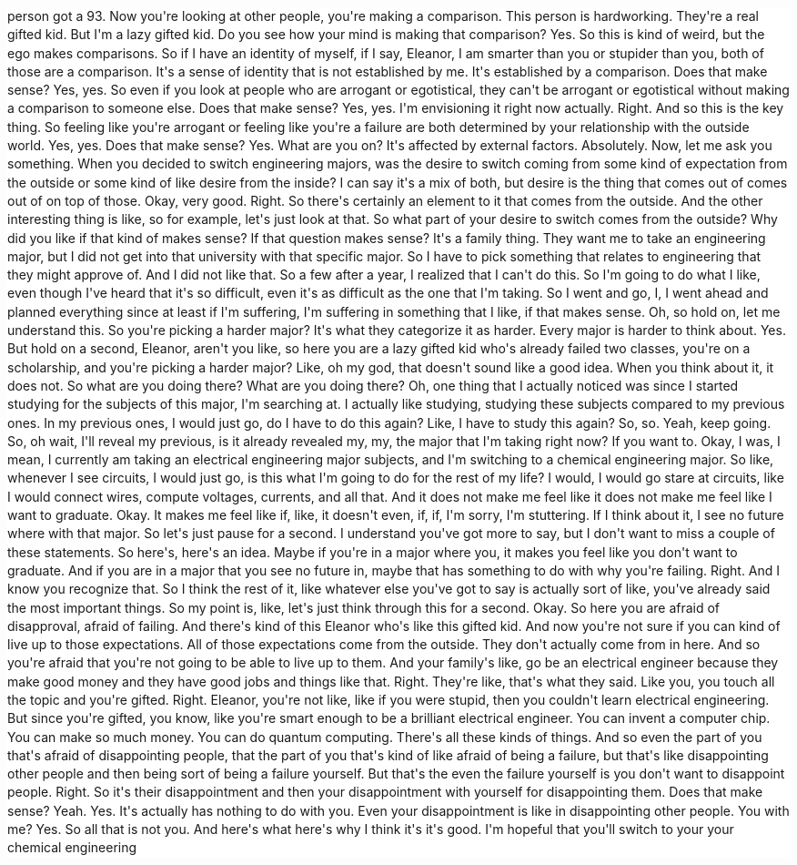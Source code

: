 person got a 93. Now you're looking at other people, you're making a comparison. This person is hardworking. They're a real gifted kid. But I'm a lazy gifted kid. Do you see how your mind is making that comparison? Yes. So this is kind of weird, but the ego makes comparisons. So if I have an identity of myself, if I say, Eleanor, I am smarter than you or stupider than you, both of those are a comparison. It's a sense of identity that is not established by me. It's established by a comparison. Does that make sense? Yes, yes. So even if you look at people who are arrogant or egotistical, they can't be arrogant or egotistical without making a comparison to someone else. Does that make sense? Yes, yes. I'm envisioning it right now actually. Right. And so this is the key thing. So feeling like you're arrogant or feeling like you're a failure are both determined by your relationship with the outside world. Yes, yes. Does that make sense? Yes. What are you on? It's affected by external factors. Absolutely. Now, let me ask you something. When you decided to switch engineering majors, was the desire to switch coming from some kind of expectation from the outside or some kind of like desire from the inside? I can say it's a mix of both, but desire is the thing that comes out of comes out of on top of those. Okay, very good. Right. So there's certainly an element to it that comes from the outside. And the other interesting thing is like, so for example, let's just look at that. So what part of your desire to switch comes from the outside? Why did you like if that kind of makes sense? If that question makes sense? It's a family thing. They want me to take an engineering major, but I did not get into that university with that specific major. So I have to pick something that relates to engineering that they might approve of. And I did not like that. So a few after a year, I realized that I can't do this. So I'm going to do what I like, even though I've heard that it's so difficult, even it's as difficult as the one that I'm taking. So I went and go, I, I went ahead and planned everything since at least if I'm suffering, I'm suffering in something that I like, if that makes sense. Oh, so hold on, let me understand this. So you're picking a harder major? It's what they categorize it as harder. Every major is harder to think about. Yes. But hold on a second, Eleanor, aren't you like, so here you are a lazy gifted kid who's already failed two classes, you're on a scholarship, and you're picking a harder major? Like, oh my god, that doesn't sound like a good idea. When you think about it, it does not. So what are you doing there? What are you doing there? Oh, one thing that I actually noticed was since I started studying for the subjects of this major, I'm searching at. I actually like studying, studying these subjects compared to my previous ones. In my previous ones, I would just go, do I have to do this again? Like, I have to study this again? So, so. Yeah, keep going. So, oh wait, I'll reveal my previous, is it already revealed my, my, the major that I'm taking right now? If you want to. Okay, I was, I mean, I currently am taking an electrical engineering major subjects, and I'm switching to a chemical engineering major. So like, whenever I see circuits, I would just go, is this what I'm going to do for the rest of my life? I would, I would go stare at circuits, like I would connect wires, compute voltages, currents, and all that. And it does not make me feel like it does not make me feel like I want to graduate. Okay. It makes me feel like if, like, it doesn't even, if, if, I'm sorry, I'm stuttering. If I think about it, I see no future where with that major. So let's just pause for a second. I understand you've got more to say, but I don't want to miss a couple of these statements. So here's, here's an idea. Maybe if you're in a major where you, it makes you feel like you don't want to graduate. And if you are in a major that you see no future in, maybe that has something to do with why you're failing. Right. And I know you recognize that. So I think the rest of it, like whatever else you've got to say is actually sort of like, you've already said the most important things. So my point is, like, let's just think through this for a second. Okay. So here you are afraid of disapproval, afraid of failing. And there's kind of this Eleanor who's like this gifted kid. And now you're not sure if you can kind of live up to those expectations. All of those expectations come from the outside. They don't actually come from in here. And so you're afraid that you're not going to be able to live up to them. And your family's like, go be an electrical engineer because they make good money and they have good jobs and things like that. Right. They're like, that's what they said. Like you, you touch all the topic and you're gifted. Right. Eleanor, you're not like, like if you were stupid, then you couldn't learn electrical engineering. But since you're gifted, you know, like you're smart enough to be a brilliant electrical engineer. You can invent a computer chip. You can make so much money. You can do quantum computing. There's all these kinds of things. And so even the part of you that's afraid of disappointing people, that the part of you that's kind of like afraid of being a failure, but that's like disappointing other people and then being sort of being a failure yourself. But that's the even the failure yourself is you don't want to disappoint people. Right. So it's their disappointment and then your disappointment with yourself for disappointing them. Does that make sense? Yeah. Yes. It's actually has nothing to do with you. Even your disappointment is like in disappointing other people. You with me? Yes. So all that is not you. And here's what here's why I think it's it's good. I'm hopeful that you'll switch to your your chemical engineering
